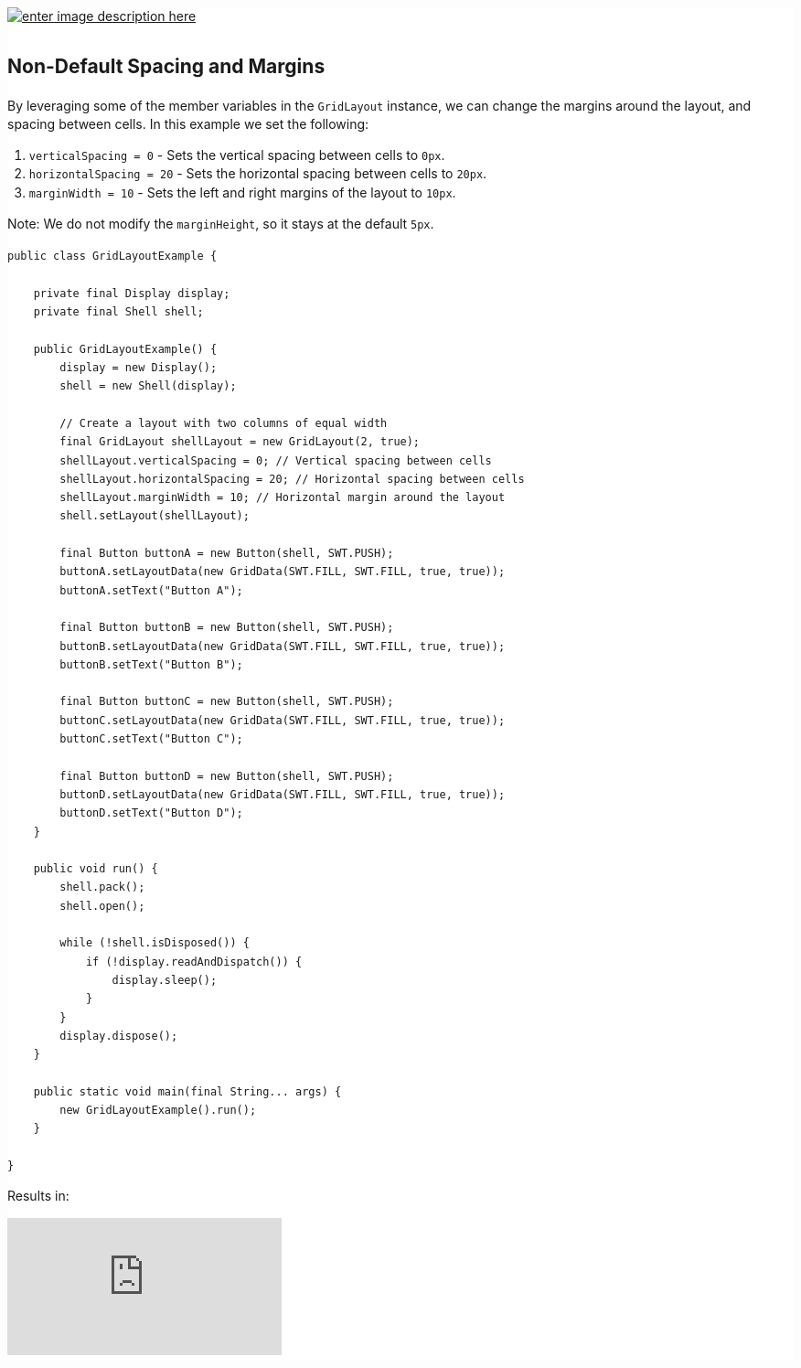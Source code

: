 [![enter image description here][2]][1]


  [1]: http://help.eclipse.org/neon/topic/org.eclipse.platform.doc.isv/reference/api/org/eclipse/swt/layout/GridLayout.html#GridLayout-int-boolean-
  [2]: https://i.stack.imgur.com/XcXxS.png

## Non-Default Spacing and Margins
By leveraging some of the member variables in the `GridLayout` instance, we can change the margins around the layout, and spacing between cells. In this example we set the following:

1. `verticalSpacing = 0` - Sets the vertical spacing between cells to `0px`.
2. `horizontalSpacing = 20` - Sets the horizontal spacing between cells to `20px`.
3. `marginWidth = 10` - Sets the left and right margins of the layout to `10px`.

Note: We do not modify the `marginHeight`, so it stays at the default `5px`.

    public class GridLayoutExample {
    
        private final Display display;
        private final Shell shell;
    
        public GridLayoutExample() {
            display = new Display();
            shell = new Shell(display);

            // Create a layout with two columns of equal width
            final GridLayout shellLayout = new GridLayout(2, true);
            shellLayout.verticalSpacing = 0; // Vertical spacing between cells
            shellLayout.horizontalSpacing = 20; // Horizontal spacing between cells
            shellLayout.marginWidth = 10; // Horizontal margin around the layout
            shell.setLayout(shellLayout);
    
            final Button buttonA = new Button(shell, SWT.PUSH);
            buttonA.setLayoutData(new GridData(SWT.FILL, SWT.FILL, true, true));
            buttonA.setText("Button A");
    
            final Button buttonB = new Button(shell, SWT.PUSH);
            buttonB.setLayoutData(new GridData(SWT.FILL, SWT.FILL, true, true));
            buttonB.setText("Button B");
    
            final Button buttonC = new Button(shell, SWT.PUSH);
            buttonC.setLayoutData(new GridData(SWT.FILL, SWT.FILL, true, true));
            buttonC.setText("Button C");
    
            final Button buttonD = new Button(shell, SWT.PUSH);
            buttonD.setLayoutData(new GridData(SWT.FILL, SWT.FILL, true, true));
            buttonD.setText("Button D");
        }
    
        public void run() {
            shell.pack();
            shell.open();
    
            while (!shell.isDisposed()) {
                if (!display.readAndDispatch()) {
                    display.sleep();
                }
            }
            display.dispose();
        }
    
        public static void main(final String... args) {
            new GridLayoutExample().run();
        }
    
    }

Results in:

[![enter image description here][1]][1]


  [1]: https://i.stack.imgur.com/CuRIf.png



  [1]: http://help.eclipse.org/neon/topic/org.eclipse.platform.doc.isv/reference/api/org/eclipse/swt/layout/GridLayout.html#GridLayout--
  [2]: https://i.stack.imgur.com/9PLHp.png
